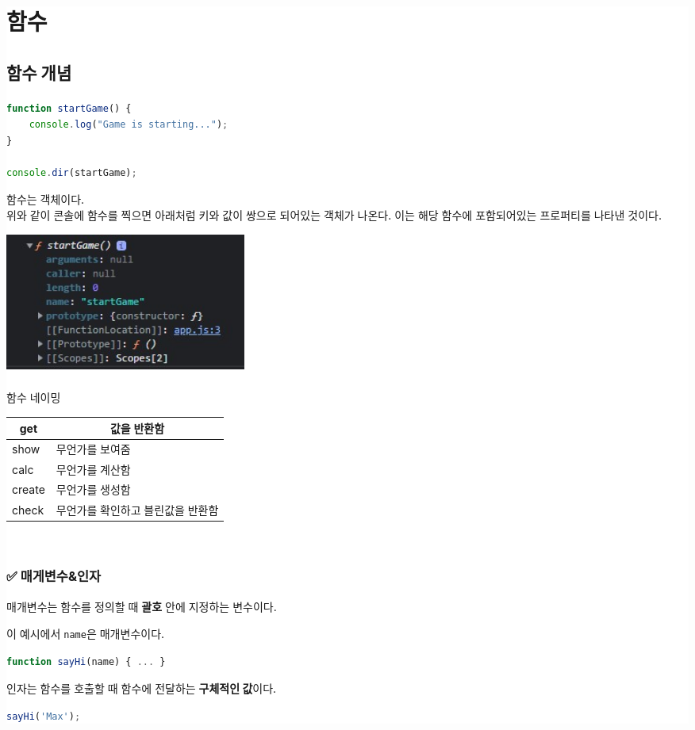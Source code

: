 # 함수

## 함수 개념

```jsx
function startGame() { 
    console.log("Game is starting...");
}

console.dir(startGame);
```

함수는 객체이다.<br>위와 같이 콘솔에 함수를 찍으면 아래처럼 키와 값이 쌍으로 되어있는 객체가 나온다. 이는 해당 함수에 포함되어있는 프로퍼티를 나타낸 것이다.

 <img src = "../assets/JavaScript/functionIsObject.jpg" width="300px">

<br>
<br>
함수 네이밍

| get  | 값을 반환함 |
| --- | --- |
| show  | 무언가를 보여줌 |
| calc  | 무언가를 계산함 |
| create  | 무언가를 생성함 |
| check  | 무언가를 확인하고 블린값을 반환함 |

<br>


### ✅ 매게변수&인자

매개변수는 함수를 정의할 때 **괄호** 안에 지정하는 변수이다.

이 예시에서 `name`은 매개변수이다.

```jsx
function sayHi(name) { ... }
```

인자는 함수를 호출할 때 함수에 전달하는 **구체적인 값**이다.

```jsx
sayHi('Max');
```
